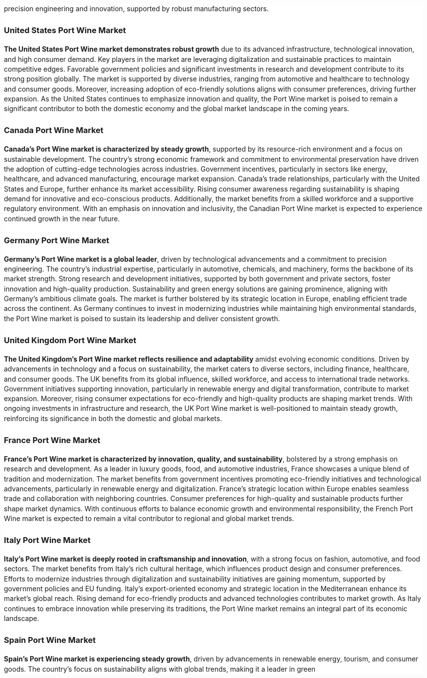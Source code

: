 precision engineering and innovation, supported by robust manufacturing sectors.</span></em></p></blockquote><h3><strong>United States Port Wine Market</strong></h3><p><strong>The United States Port Wine market demonstrates robust growth</strong> due to its advanced infrastructure, technological innovation, and high consumer demand. Key players in the market are leveraging digitalization and sustainable practices to maintain competitive edges. Favorable government policies and significant investments in research and development contribute to its strong position globally. The market is supported by diverse industries, ranging from automotive and healthcare to technology and consumer goods. Moreover, increasing adoption of eco-friendly solutions aligns with consumer preferences, driving further expansion. As the United States continues to emphasize innovation and quality, the Port Wine market is poised to remain a significant contributor to both the domestic economy and the global market landscape in the coming years.</p><h3><strong>Canada Port Wine Market</strong></h3><p><strong>Canada&rsquo;s Port Wine market is characterized by steady growth</strong>, supported by its resource-rich environment and a focus on sustainable development. The country&rsquo;s strong economic framework and commitment to environmental preservation have driven the adoption of cutting-edge technologies across industries. Government incentives, particularly in sectors like energy, healthcare, and advanced manufacturing, encourage market expansion. Canada&rsquo;s trade relationships, particularly with the United States and Europe, further enhance its market accessibility. Rising consumer awareness regarding sustainability is shaping demand for innovative and eco-conscious products. Additionally, the market benefits from a skilled workforce and a supportive regulatory environment. With an emphasis on innovation and inclusivity, the Canadian Port Wine market is expected to experience continued growth in the near future.</p><h3><strong>Germany Port Wine Market</strong></h3><p><strong>Germany&rsquo;s Port Wine market is a global leader</strong>, driven by technological advancements and a commitment to precision engineering. The country&rsquo;s industrial expertise, particularly in automotive, chemicals, and machinery, forms the backbone of its market strength. Strong research and development initiatives, supported by both government and private sectors, foster innovation and high-quality production. Sustainability and green energy solutions are gaining prominence, aligning with Germany&rsquo;s ambitious climate goals. The market is further bolstered by its strategic location in Europe, enabling efficient trade across the continent. As Germany continues to invest in modernizing industries while maintaining high environmental standards, the Port Wine market is poised to sustain its leadership and deliver consistent growth.</p><h3><strong>United Kingdom Port Wine Market</strong></h3><p><strong>The United Kingdom&rsquo;s Port Wine market reflects resilience and adaptability</strong> amidst evolving economic conditions. Driven by advancements in technology and a focus on sustainability, the market caters to diverse sectors, including finance, healthcare, and consumer goods. The UK benefits from its global influence, skilled workforce, and access to international trade networks. Government initiatives supporting innovation, particularly in renewable energy and digital transformation, contribute to market expansion. Moreover, rising consumer expectations for eco-friendly and high-quality products are shaping market trends. With ongoing investments in infrastructure and research, the UK Port Wine market is well-positioned to maintain steady growth, reinforcing its significance in both the domestic and global markets.</p><h3><strong>France Port Wine Market</strong></h3><p><strong>France&rsquo;s Port Wine market is characterized by innovation, quality, and sustainability</strong>, bolstered by a strong emphasis on research and development. As a leader in luxury goods, food, and automotive industries, France showcases a unique blend of tradition and modernization. The market benefits from government incentives promoting eco-friendly initiatives and technological advancements, particularly in renewable energy and digitalization. France&rsquo;s strategic location within Europe enables seamless trade and collaboration with neighboring countries. Consumer preferences for high-quality and sustainable products further shape market dynamics. With continuous efforts to balance economic growth and environmental responsibility, the French Port Wine market is expected to remain a vital contributor to regional and global market trends.</p><h3><strong>Italy Port Wine Market</strong></h3><p><strong>Italy&rsquo;s Port Wine market is deeply rooted in craftsmanship and innovation</strong>, with a strong focus on fashion, automotive, and food sectors. The market benefits from Italy&rsquo;s rich cultural heritage, which influences product design and consumer preferences. Efforts to modernize industries through digitalization and sustainability initiatives are gaining momentum, supported by government policies and EU funding. Italy&rsquo;s export-oriented economy and strategic location in the Mediterranean enhance its market&rsquo;s global reach. Rising demand for eco-friendly products and advanced technologies contributes to market growth. As Italy continues to embrace innovation while preserving its traditions, the Port Wine market remains an integral part of its economic landscape.</p><h3><strong>Spain Port Wine Market</strong></h3><p><strong>Spain&rsquo;s Port Wine market is experiencing steady growth</strong>, driven by advancements in renewable energy, tourism, and consumer goods. The country&rsquo;s focus on sustainability aligns with global trends, making it a leader in green